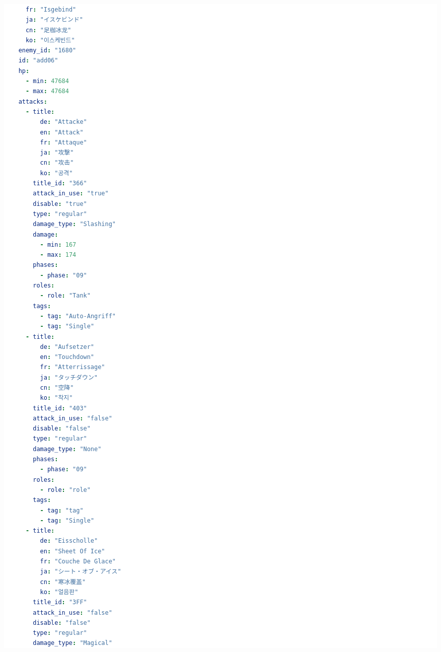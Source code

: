 ```yaml
      fr: "Isgebind"
      ja: "イスケビンド"
      cn: "足枷冰龙"
      ko: "이스케빈드"
    enemy_id: "1680"
    id: "add06"
    hp:
      - min: 47684
      - max: 47684
    attacks:
      - title:
          de: "Attacke"
          en: "Attack"
          fr: "Attaque"
          ja: "攻撃"
          cn: "攻击"
          ko: "공격"
        title_id: "366"
        attack_in_use: "true"
        disable: "true"
        type: "regular"
        damage_type: "Slashing"
        damage:
          - min: 167
          - max: 174
        phases:
          - phase: "09"
        roles:
          - role: "Tank"
        tags:
          - tag: "Auto-Angriff"
          - tag: "Single"
      - title:
          de: "Aufsetzer"
          en: "Touchdown"
          fr: "Atterrissage"
          ja: "タッチダウン"
          cn: "空降"
          ko: "착지"
        title_id: "403"
        attack_in_use: "false"
        disable: "false"
        type: "regular"
        damage_type: "None"
        phases:
          - phase: "09"
        roles:
          - role: "role"
        tags:
          - tag: "tag"
          - tag: "Single"
      - title:
          de: "Eisscholle"
          en: "Sheet Of Ice"
          fr: "Couche De Glace"
          ja: "シート・オブ・アイス"
          cn: "寒冰覆盖"
          ko: "얼음판"
        title_id: "3FF"
        attack_in_use: "false"
        disable: "false"
        type: "regular"
        damage_type: "Magical"
```